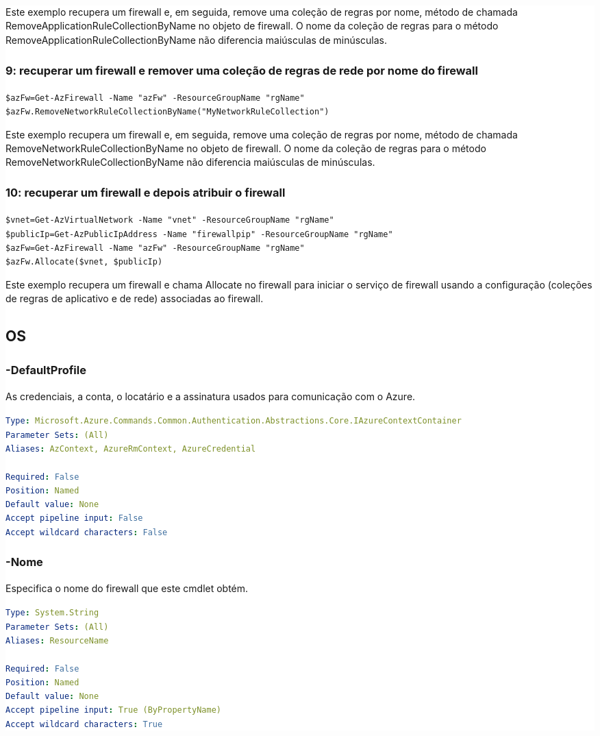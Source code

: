 Este exemplo recupera um firewall e, em seguida, remove uma coleção de regras por nome, método de chamada RemoveApplicationRuleCollectionByName no objeto de firewall. O nome da coleção de regras para o método RemoveApplicationRuleCollectionByName não diferencia maiúsculas de minúsculas.

### 9: recuperar um firewall e remover uma coleção de regras de rede por nome do firewall
```
$azFw=Get-AzFirewall -Name "azFw" -ResourceGroupName "rgName"
$azFw.RemoveNetworkRuleCollectionByName("MyNetworkRuleCollection")
```

Este exemplo recupera um firewall e, em seguida, remove uma coleção de regras por nome, método de chamada RemoveNetworkRuleCollectionByName no objeto de firewall. O nome da coleção de regras para o método RemoveNetworkRuleCollectionByName não diferencia maiúsculas de minúsculas.

### 10: recuperar um firewall e depois atribuir o firewall
```
$vnet=Get-AzVirtualNetwork -Name "vnet" -ResourceGroupName "rgName"
$publicIp=Get-AzPublicIpAddress -Name "firewallpip" -ResourceGroupName "rgName"
$azFw=Get-AzFirewall -Name "azFw" -ResourceGroupName "rgName"
$azFw.Allocate($vnet, $publicIp)
```

Este exemplo recupera um firewall e chama Allocate no firewall para iniciar o serviço de firewall usando a configuração (coleções de regras de aplicativo e de rede) associadas ao firewall.

## OS

### -DefaultProfile
As credenciais, a conta, o locatário e a assinatura usados para comunicação com o Azure.

```yaml
Type: Microsoft.Azure.Commands.Common.Authentication.Abstractions.Core.IAzureContextContainer
Parameter Sets: (All)
Aliases: AzContext, AzureRmContext, AzureCredential

Required: False
Position: Named
Default value: None
Accept pipeline input: False
Accept wildcard characters: False
```

### -Nome
Especifica o nome do firewall que este cmdlet obtém.

```yaml
Type: System.String
Parameter Sets: (All)
Aliases: ResourceName

Required: False
Position: Named
Default value: None
Accept pipeline input: True (ByPropertyName)
Accept wildcard characters: True
```
